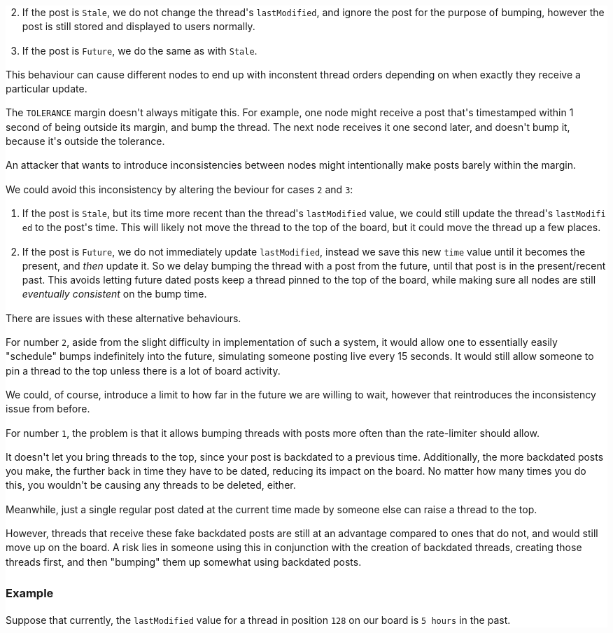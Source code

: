 2. If the post is `Stale`, we do not change the thread's `lastModified`, and ignore the post for the purpose of bumping, however the post is still stored and displayed to users normally.

3. If the post is `Future`, we do the same as with `Stale`.

This behaviour can cause different nodes to end up with inconstent thread orders depending on when exactly they receive a particular update.

The `TOLERANCE` margin doesn't always mitigate this. For example, one node might receive a post that's timestamped within 1 second of being outside its margin, and bump the thread.
The next node receives it one second later, and doesn't bump it, because it's outside the tolerance.

An attacker that wants to introduce inconsistencies between nodes might intentionally make posts barely within the margin.

We could avoid this inconsistency by altering the beviour for cases `2` and `3`:

1.  If the post is `Stale`, but its time more recent than the thread's `lastModified` value, we could still update the thread's `lastModified` to the post's time. This will likely not move the thread to the top of the board, but it could move the thread up a few places.

2. If the post is `Future`, we do not immediately update `lastModified`, instead we save this new `time` value until it becomes the present, and *then* update it. So we delay bumping the thread with a post from the future, until that post is in the present/recent past. This avoids letting future dated posts keep a thread pinned to the top of the board, while making sure all nodes are still *eventually consistent* on the bump time.

There are issues with these alternative behaviours.

For number `2`, aside from the slight difficulty in implementation of such a system, it would allow one to essentially easily "schedule" bumps indefinitely into the future, simulating someone posting live every 15 seconds. It would still allow someone to pin a thread to the top unless there is a lot of board activity.

We could, of course, introduce a limit to how far in the future we are willing to wait, however that reintroduces the inconsistency issue from before.

For number `1`, the problem is that it allows bumping threads with posts more often than the rate-limiter should allow.

It doesn't let you bring threads to the top, since your post is backdated to a previous time. Additionally, the more backdated posts you make, the further back in time they have to be dated, reducing its impact on the board. No matter how many times you do this, you wouldn't be causing any threads to be deleted, either.

Meanwhile, just a single regular post dated at the current time made by someone else can raise a thread to the top.

However, threads that receive these fake backdated posts are still at an advantage compared to ones that do not, and would still move up on the board.
A risk lies in someone using this in conjunction with the creation of backdated threads, creating those threads first, and then "bumping" them up somewhat using backdated posts.

### Example
Suppose that currently, the `lastModified` value for a thread in position `128` on our board is `5 hours` in the past.
